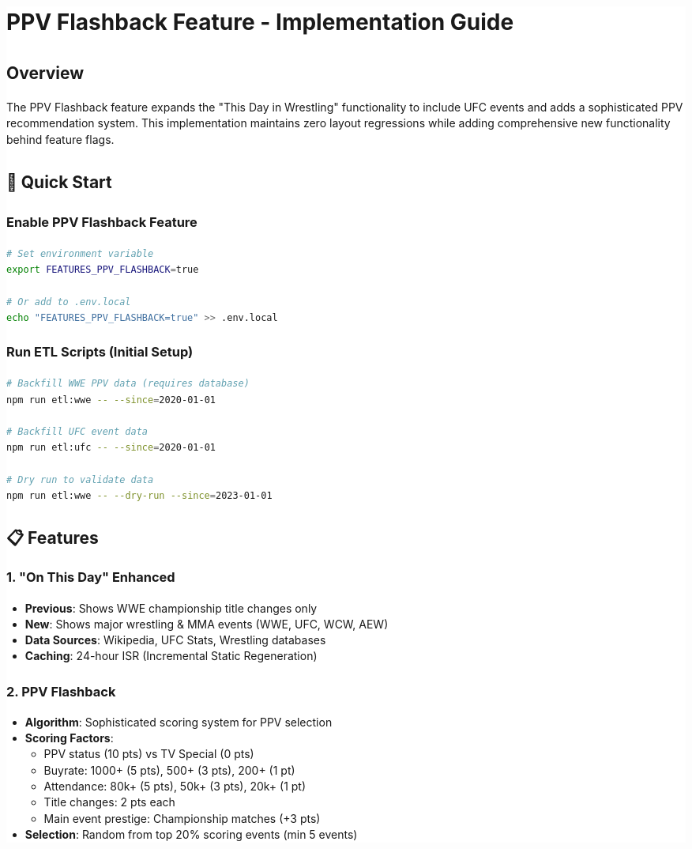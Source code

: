 # PPV Flashback Feature - Implementation Guide

## Overview
The PPV Flashback feature expands the "This Day in Wrestling" functionality to include UFC events and adds a sophisticated PPV recommendation system. This implementation maintains zero layout regressions while adding comprehensive new functionality behind feature flags.

## 🚀 Quick Start

### Enable PPV Flashback Feature
```bash
# Set environment variable
export FEATURES_PPV_FLASHBACK=true

# Or add to .env.local
echo "FEATURES_PPV_FLASHBACK=true" >> .env.local
```

### Run ETL Scripts (Initial Setup)
```bash
# Backfill WWE PPV data (requires database)
npm run etl:wwe -- --since=2020-01-01

# Backfill UFC event data
npm run etl:ufc -- --since=2020-01-01

# Dry run to validate data
npm run etl:wwe -- --dry-run --since=2023-01-01
```

## 📋 Features

### 1. "On This Day" Enhanced
- **Previous**: Shows WWE championship title changes only
- **New**: Shows major wrestling & MMA events (WWE, UFC, WCW, AEW)
- **Data Sources**: Wikipedia, UFC Stats, Wrestling databases
- **Caching**: 24-hour ISR (Incremental Static Regeneration)

### 2. PPV Flashback
- **Algorithm**: Sophisticated scoring system for PPV selection
- **Scoring Factors**:
  - PPV status (10 pts) vs TV Special (0 pts)
  - Buyrate: 1000+ (5 pts), 500+ (3 pts), 200+ (1 pt)
  - Attendance: 80k+ (5 pts), 50k+ (3 pts), 20k+ (1 pt)  
  - Title changes: 2 pts each
  - Main event prestige: Championship matches (+3 pts)
- **Selection**: Random from top 20% scoring events (min 5 events)

